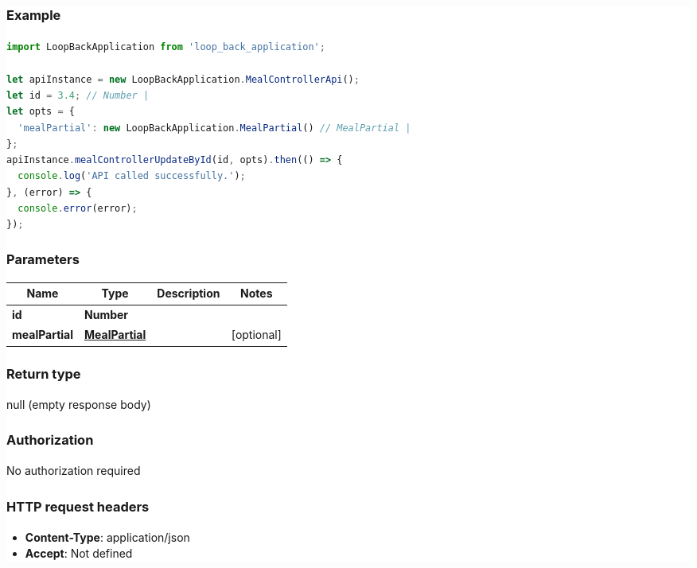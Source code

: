 
### Example

```javascript
import LoopBackApplication from 'loop_back_application';

let apiInstance = new LoopBackApplication.MealControllerApi();
let id = 3.4; // Number | 
let opts = {
  'mealPartial': new LoopBackApplication.MealPartial() // MealPartial | 
};
apiInstance.mealControllerUpdateById(id, opts).then(() => {
  console.log('API called successfully.');
}, (error) => {
  console.error(error);
});

```

### Parameters


Name | Type | Description  | Notes
------------- | ------------- | ------------- | -------------
 **id** | **Number**|  | 
 **mealPartial** | [**MealPartial**](MealPartial.md)|  | [optional] 

### Return type

null (empty response body)

### Authorization

No authorization required

### HTTP request headers

- **Content-Type**: application/json
- **Accept**: Not defined

